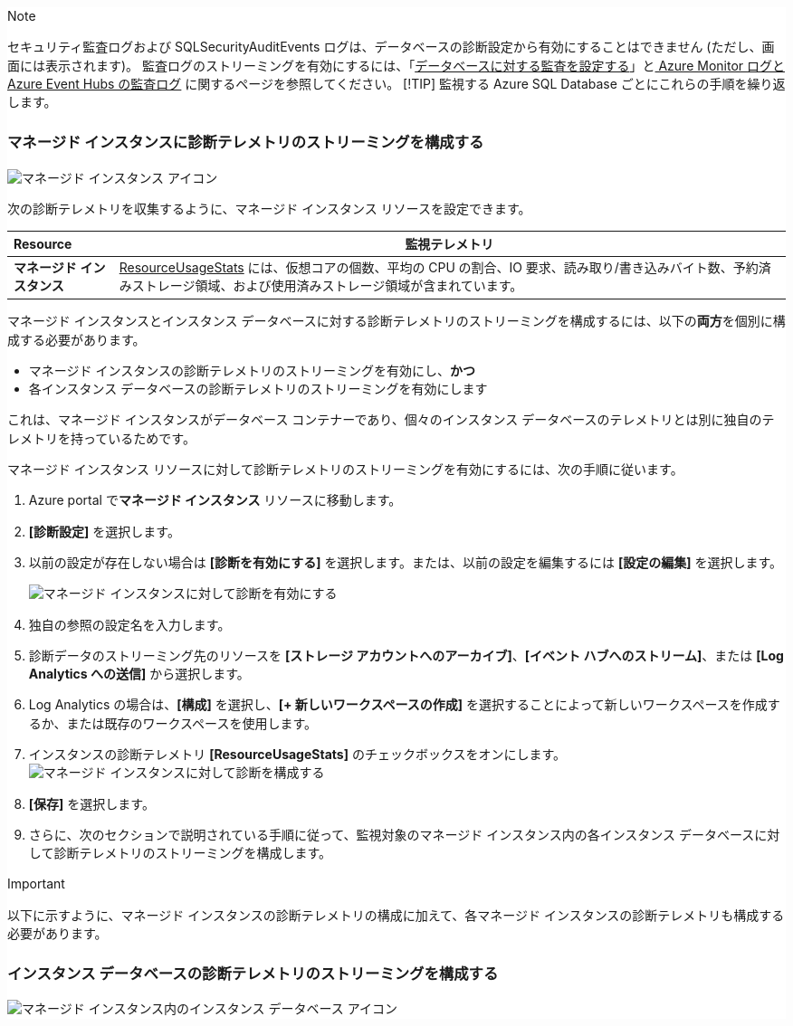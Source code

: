 > [!NOTE]
> セキュリティ監査ログおよび SQLSecurityAuditEvents ログは、データベースの診断設定から有効にすることはできません (ただし、画面には表示されます)。 監査ログのストリーミングを有効にするには、「[データベースに対する監査を設定する](sql-database-auditing.md#subheading-2)」と[ Azure Monitor ログと Azure Event Hubs の監査ログ](https://techcommunity.microsoft.com/t5/Azure-SQL-Database/SQL-Audit-logs-in-Azure-Log-Analytics-and-Azure-Event-Hubs/ba-p/386242) に関するページを参照してください。
> [!TIP]
> 監視する Azure SQL Database ごとにこれらの手順を繰り返します。

### <a name="configure-streaming-of-diagnostics-telemetry-for-managed-instances"></a>マネージド インスタンスに診断テレメトリのストリーミングを構成する

   ![マネージド インスタンス アイコン](./media/sql-database-metrics-diag-logging/icon-managed-instance-text.png)

次の診断テレメトリを収集するように、マネージド インスタンス リソースを設定できます。

| Resource | 監視テレメトリ |
| :------------------- | ------------------- |
| **マネージド インスタンス** | [ResourceUsageStats](#resource-usage-stats-for-managed-instance) には、仮想コアの個数、平均の CPU の割合、IO 要求、読み取り/書き込みバイト数、予約済みストレージ領域、および使用済みストレージ領域が含まれています。 |

マネージド インスタンスとインスタンス データベースに対する診断テレメトリのストリーミングを構成するには、以下の**両方**を個別に構成する必要があります。

- マネージド インスタンスの診断テレメトリのストリーミングを有効にし、**かつ**
- 各インスタンス データベースの診断テレメトリのストリーミングを有効にします

これは、マネージド インスタンスがデータベース コンテナーであり、個々のインスタンス データベースのテレメトリとは別に独自のテレメトリを持っているためです。

マネージド インスタンス リソースに対して診断テレメトリのストリーミングを有効にするには、次の手順に従います。

1. Azure portal で**マネージド インスタンス** リソースに移動します。
1. **[診断設定]** を選択します。
1. 以前の設定が存在しない場合は **[診断を有効にする]** を選択します。または、以前の設定を編集するには **[設定の編集]** を選択します。

   ![マネージド インスタンスに対して診断を有効にする](./media/sql-database-metrics-diag-logging/diagnostics-settings-container-mi-enable.png)

1. 独自の参照の設定名を入力します。
1. 診断データのストリーミング先のリソースを **[ストレージ アカウントへのアーカイブ]**、**[イベント ハブへのストリーム]**、または **[Log Analytics への送信]** から選択します。
1. Log Analytics の場合は、**[構成]** を選択し、**[+ 新しいワークスペースの作成]** を選択することによって新しいワークスペースを作成するか、または既存のワークスペースを使用します。
1. インスタンスの診断テレメトリ **[ResourceUsageStats]** のチェックボックスをオンにします。
   ![マネージド インスタンスに対して診断を構成する](./media/sql-database-metrics-diag-logging/diagnostics-settings-container-mi-selection.png)
1. **[保存]** を選択します。
1. さらに、次のセクションで説明されている手順に従って、監視対象のマネージド インスタンス内の各インスタンス データベースに対して診断テレメトリのストリーミングを構成します。

> [!IMPORTANT]
> 以下に示すように、マネージド インスタンスの診断テレメトリの構成に加えて、各マネージド インスタンスの診断テレメトリも構成する必要があります。 

### <a name="configure-streaming-of-diagnostics-telemetry-for-instance-databases"></a>インスタンス データベースの診断テレメトリのストリーミングを構成する

   ![マネージド インスタンス内のインスタンス データベース アイコン](./media/sql-database-metrics-diag-logging/icon-mi-database-text.png)
